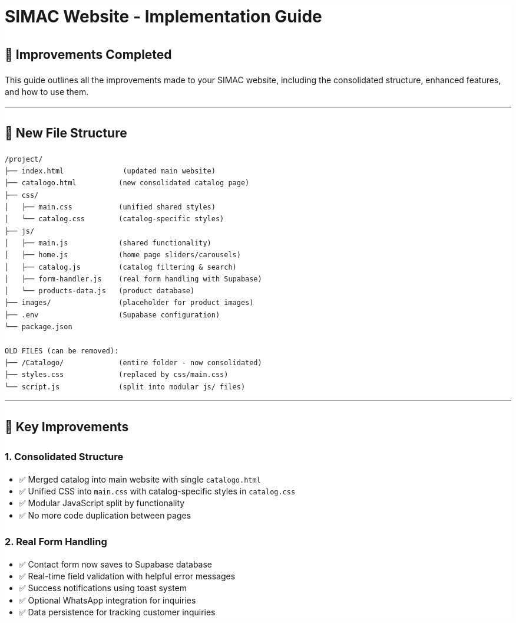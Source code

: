 # SIMAC Website - Implementation Guide

## 🎉 Improvements Completed

This guide outlines all the improvements made to your SIMAC website, including the consolidated structure, enhanced features, and how to use them.

---

## 📁 New File Structure

```
/project/
├── index.html              (updated main website)
├── catalogo.html          (new consolidated catalog page)
├── css/
│   ├── main.css           (unified shared styles)
│   └── catalog.css        (catalog-specific styles)
├── js/
│   ├── main.js            (shared functionality)
│   ├── home.js            (home page sliders/carousels)
│   ├── catalog.js         (catalog filtering & search)
│   ├── form-handler.js    (real form handling with Supabase)
│   └── products-data.js   (product database)
├── images/                (placeholder for product images)
├── .env                   (Supabase configuration)
└── package.json

OLD FILES (can be removed):
├── /Catalogo/             (entire folder - now consolidated)
├── styles.css             (replaced by css/main.css)
└── script.js              (split into modular js/ files)
```

---

## 🚀 Key Improvements

### 1. **Consolidated Structure**
- ✅ Merged catalog into main website with single `catalogo.html`
- ✅ Unified CSS into `main.css` with catalog-specific styles in `catalog.css`
- ✅ Modular JavaScript split by functionality
- ✅ No more code duplication between pages

### 2. **Real Form Handling**
- ✅ Contact form now saves to Supabase database
- ✅ Real-time field validation with helpful error messages
- ✅ Success notifications using toast system
- ✅ Optional WhatsApp integration for inquiries
- ✅ Data persistence for tracking customer inquiries
